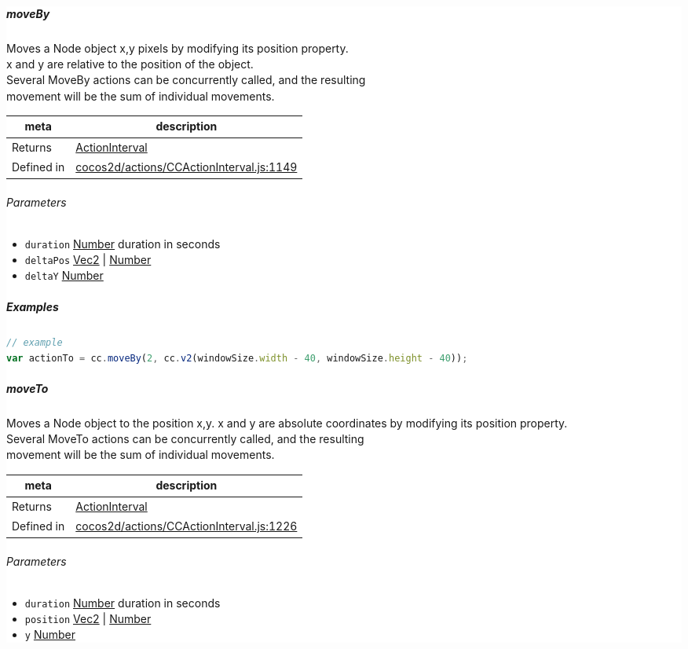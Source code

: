 ##### moveBy

Moves a Node object x,y pixels by modifying its position property.                                  <br/>
x and y are relative to the position of the object.                                                     <br/>
Several MoveBy actions can be concurrently called, and the resulting                                  <br/>
movement will be the sum of individual movements.

| meta | description |
|------|-------------|
| Returns | <a href="../classes/ActionInterval.html" class="crosslink">ActionInterval</a> 
| Defined in | [cocos2d/actions/CCActionInterval.js:1149](https://github.com/cocos-creator/engine/blob/f7d50d63228ec3047fe054a2d1e1535e90da2bd1/cocos2d/actions/CCActionInterval.js#L1149) |

###### Parameters
- `duration` <a href="https://developer.mozilla.org/en/JavaScript/Reference/Global_Objects/Number" class="crosslink external" target="_blank">Number</a> duration in seconds
- `deltaPos` <a href="../classes/Vec2.html" class="crosslink">Vec2</a> &#124; <a href="https://developer.mozilla.org/en/JavaScript/Reference/Global_Objects/Number" class="crosslink external" target="_blank">Number</a> 
- `deltaY` <a href="https://developer.mozilla.org/en/JavaScript/Reference/Global_Objects/Number" class="crosslink external" target="_blank">Number</a> 

##### Examples

```js
// example
var actionTo = cc.moveBy(2, cc.v2(windowSize.width - 40, windowSize.height - 40));
```

##### moveTo

Moves a Node object to the position x,y. x and y are absolute coordinates by modifying its position property. <br/>
Several MoveTo actions can be concurrently called, and the resulting                                            <br/>
movement will be the sum of individual movements.

| meta | description |
|------|-------------|
| Returns | <a href="../classes/ActionInterval.html" class="crosslink">ActionInterval</a> 
| Defined in | [cocos2d/actions/CCActionInterval.js:1226](https://github.com/cocos-creator/engine/blob/f7d50d63228ec3047fe054a2d1e1535e90da2bd1/cocos2d/actions/CCActionInterval.js#L1226) |

###### Parameters
- `duration` <a href="https://developer.mozilla.org/en/JavaScript/Reference/Global_Objects/Number" class="crosslink external" target="_blank">Number</a> duration in seconds
- `position` <a href="../classes/Vec2.html" class="crosslink">Vec2</a> &#124; <a href="https://developer.mozilla.org/en/JavaScript/Reference/Global_Objects/Number" class="crosslink external" target="_blank">Number</a> 
- `y` <a href="https://developer.mozilla.org/en/JavaScript/Reference/Global_Objects/Number" class="crosslink external" target="_blank">Number</a> 
